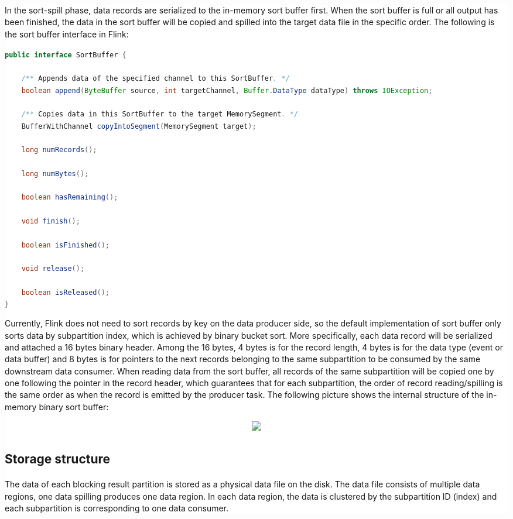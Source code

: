 In the sort-spill phase, data records are serialized to the in-memory sort buffer first. When the sort buffer is full or all output has been finished, the data in the sort buffer will be copied and spilled into the target data file in the specific order. The following is the sort buffer interface in Flink:

```java
public interface SortBuffer {

    /** Appends data of the specified channel to this SortBuffer. */
    boolean append(ByteBuffer source, int targetChannel, Buffer.DataType dataType) throws IOException;

    /** Copies data in this SortBuffer to the target MemorySegment. */
    BufferWithChannel copyIntoSegment(MemorySegment target);

    long numRecords();

    long numBytes();

    boolean hasRemaining();

    void finish();

    boolean isFinished();

    void release();

    boolean isReleased();
}
```

Currently, Flink does not need to sort records by key on the data producer side, so the default implementation of sort buffer only sorts data by subpartition index, which is achieved by binary bucket sort. More specifically, each data record will be serialized and attached a 16 bytes binary header. Among the 16 bytes, 4 bytes is for the record length, 4 bytes is for the data type (event or data buffer) and 8 bytes is for pointers to the next records belonging to the same subpartition to be consumed by the same downstream data consumer. When reading data from the sort buffer, all records of the same subpartition will be copied one by one following the pointer in the record header, which guarantees that for each subpartition, the order of record reading/spilling is the same order as when the record is emitted by the producer task. The following picture shows the internal structure of the in-memory binary sort buffer:

<center>
<img src="{{site.baseurl}}/img/blog/2021-10-26-sort-shuffle/1.jpg" width="70%"/>
</center>

## Storage structure

The data of each blocking result partition is stored as a physical data file on the disk. The data file consists of multiple data regions, one data spilling produces one data region. In each data region, the data is clustered by the subpartition ID (index) and each subpartition is corresponding to one data consumer. 

